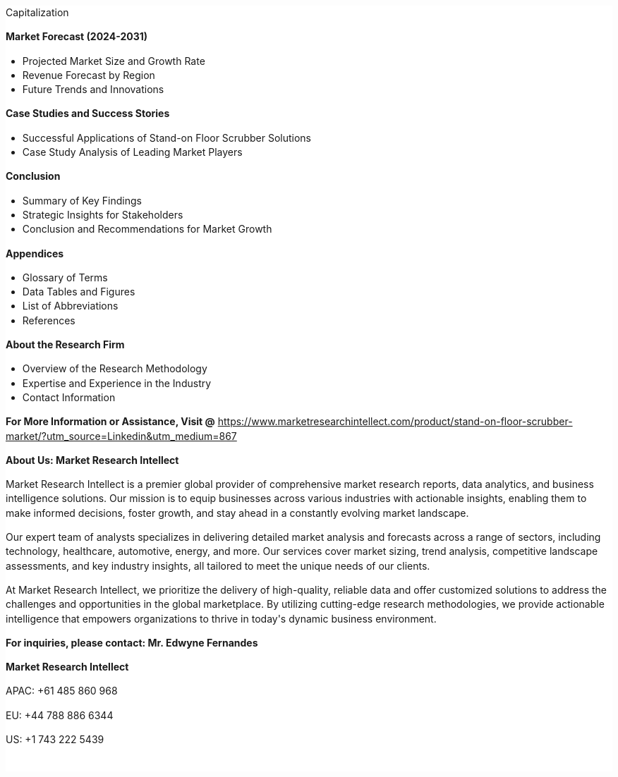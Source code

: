 Capitalization</li></ul><p><strong>Market Forecast (2024-2031)</strong></p><ul><li>Projected Market Size and Growth Rate</li><li>Revenue Forecast by Region</li><li>Future Trends and Innovations</li></ul><p><strong>Case Studies and Success Stories</strong></p><ul><li>Successful Applications of Stand-on Floor Scrubber Solutions</li><li>Case Study Analysis of Leading Market Players</li></ul><p><strong>Conclusion</strong></p><ul><li>Summary of Key Findings</li><li>Strategic Insights for Stakeholders</li><li>Conclusion and Recommendations for Market Growth</li></ul><p><strong>Appendices</strong></p><ul><li>Glossary of Terms</li><li>Data Tables and Figures</li><li>List of Abbreviations</li><li>References</li></ul><p><strong>About the Research Firm</strong></p><ul><li>Overview of the Research Methodology</li><li>Expertise and Experience in the Industry</li><li>Contact Information</li></ul></div><div class="article-main__content" data-test-id="publishing-text-block"><p><span class="font-[700]"><strong>For More Information or Assistance, Visit @</strong>&nbsp;<a href="https://www.marketresearchintellect.com/product/stand-on-floor-scrubber-market/?utm_source=Linkedin&utm_medium=867">https://www.marketresearchintellect.com/product/stand-on-floor-scrubber-market/?utm_source=Linkedin&utm_medium=867</a></span></p><p><strong>About Us: Market Research Intellect</strong></p><p>Market Research Intellect is a premier global provider of comprehensive market research reports, data analytics, and business intelligence solutions. Our mission is to equip businesses across various industries with actionable insights, enabling them to make informed decisions, foster growth, and stay ahead in a constantly evolving market landscape.</p><p>Our expert team of analysts specializes in delivering detailed market analysis and forecasts across a range of sectors, including technology, healthcare, automotive, energy, and more. Our services cover market sizing, trend analysis, competitive landscape assessments, and key industry insights, all tailored to meet the unique needs of our clients.</p><p>At Market Research Intellect, we prioritize the delivery of high-quality, reliable data and offer customized solutions to address the challenges and opportunities in the global marketplace. By utilizing cutting-edge research methodologies, we provide actionable intelligence that empowers organizations to thrive in today's dynamic business environment.</p><p><strong>For inquiries, please contact: Mr. Edwyne Fernandes</strong></p><p><strong>Market Research Intellect</strong></p><p>APAC: +61 485 860 968</p><p>EU: +44 788 886 6344</p><p>US: +1 743 222 5439</p></div><div class="article-main__content" data-test-id="publishing-text-block">&nbsp;</div>
